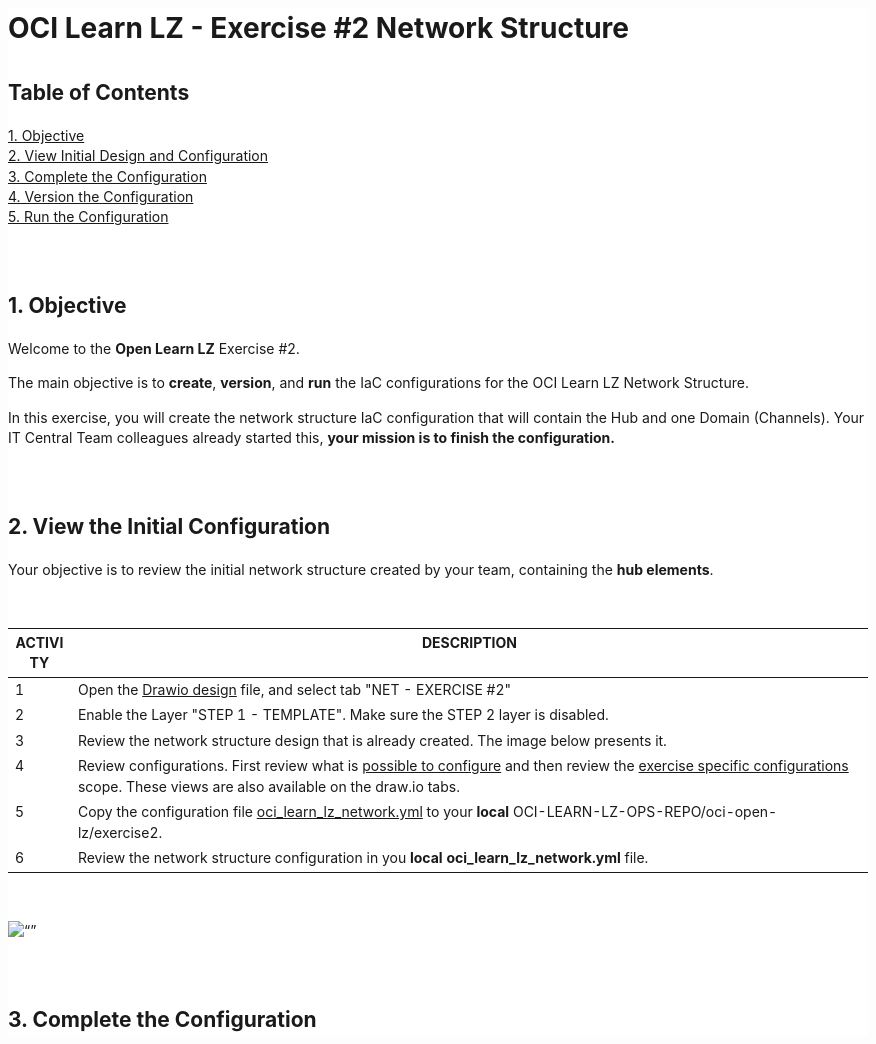 # OCI Learn LZ - Exercise #2 Network Structure

## **Table of Contents**

[1. Objective](#1-objective)</br>
[2. View Initial Design and Configuration](#2-view-the-initial-configuration)</br>
[3. Complete the Configuration](#3-complete-the-configuration)</br>
[4. Version the Configuration](#4-version-your-configuration)</br>
[5. Run the Configuration](#5-run-your-configuration-with-orm)</br>

&nbsp; 

## 1. Objective 

Welcome to the **Open Learn LZ** Exercise #2. 

The main objective is to **create**, **version**, and **run** the IaC configurations for the OCI Learn LZ Network Structure.

In this exercise, you will create the network structure IaC configuration that will contain the Hub and one Domain (Channels). Your IT Central Team colleagues already started this, **your mission is to finish the configuration.** 

&nbsp; 

## 2. View the Initial Configuration

Your objective is to review the initial network structure created by your team, containing the **hub elements**.

&nbsp; 

| ACTIVITY | DESCRIPTION   | 
|---|---|
| 1 | Open the [Drawio design](/examples/oci-learn-lz/OCI_Learn_LZ.drawio) file, and select tab "NET - EXERCISE #2" |
| 2 | Enable the Layer "STEP 1 - TEMPLATE". Make sure the STEP 2 layer is disabled. |
| 3 | Review the network structure design that is already created. The image below presents it. |
| 4 | Review configurations. First review what is [possible to configure](/examples/oci-learn-lz/exercise2/diagrams/oci_network_config_all_variables.jpg) and then review the [exercise specific configurations](/examples/oci-learn-lz/exercise2/diagrams/oci_network_config_exercise_variables.jpg) scope. These views are also available on the draw.io tabs. |
| 5 | Copy the configuration file [oci_learn_lz_network.yml](/examples/oci-learn-lz/exercise2/config_yaml/oci_learn_lz_network.yml) to your **local** OCI-LEARN-LZ-OPS-REPO/oci-open-lz/exercise2.
| 6 | Review the network structure configuration in you **local**  **oci_learn_lz_network.yml** file. |

&nbsp; 

<img src="diagrams/oci_learn_lz-exercise2-step1.jpg" alt= “” width="1200" height="value">

&nbsp; 

## 3. Complete the Configuration
